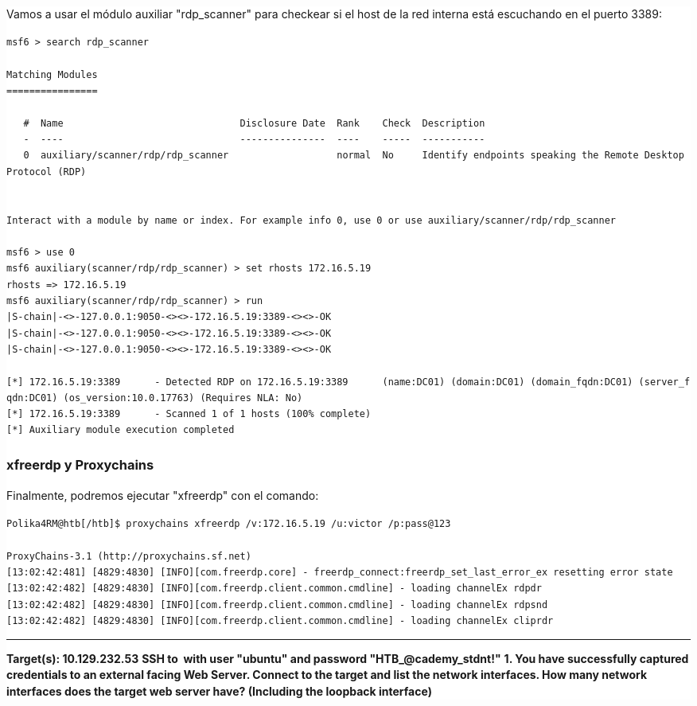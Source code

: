 Vamos a usar el módulo auxiliar "rdp_scanner" para checkear si el host de la red interna está escuchando en el puerto 3389:
```shell-session
msf6 > search rdp_scanner

Matching Modules
================

   #  Name                               Disclosure Date  Rank    Check  Description
   -  ----                               ---------------  ----    -----  -----------
   0  auxiliary/scanner/rdp/rdp_scanner                   normal  No     Identify endpoints speaking the Remote Desktop Protocol (RDP)


Interact with a module by name or index. For example info 0, use 0 or use auxiliary/scanner/rdp/rdp_scanner

msf6 > use 0
msf6 auxiliary(scanner/rdp/rdp_scanner) > set rhosts 172.16.5.19
rhosts => 172.16.5.19
msf6 auxiliary(scanner/rdp/rdp_scanner) > run
|S-chain|-<>-127.0.0.1:9050-<><>-172.16.5.19:3389-<><>-OK
|S-chain|-<>-127.0.0.1:9050-<><>-172.16.5.19:3389-<><>-OK
|S-chain|-<>-127.0.0.1:9050-<><>-172.16.5.19:3389-<><>-OK

[*] 172.16.5.19:3389      - Detected RDP on 172.16.5.19:3389      (name:DC01) (domain:DC01) (domain_fqdn:DC01) (server_fqdn:DC01) (os_version:10.0.17763) (Requires NLA: No)
[*] 172.16.5.19:3389      - Scanned 1 of 1 hosts (100% complete)
[*] Auxiliary module execution completed
```

### xfreerdp y Proxychains
Finalmente, podremos ejecutar "xfreerdp" con el comando:
```shell-session
Polika4RM@htb[/htb]$ proxychains xfreerdp /v:172.16.5.19 /u:victor /p:pass@123

ProxyChains-3.1 (http://proxychains.sf.net)
[13:02:42:481] [4829:4830] [INFO][com.freerdp.core] - freerdp_connect:freerdp_set_last_error_ex resetting error state
[13:02:42:482] [4829:4830] [INFO][com.freerdp.client.common.cmdline] - loading channelEx rdpdr
[13:02:42:482] [4829:4830] [INFO][com.freerdp.client.common.cmdline] - loading channelEx rdpsnd
[13:02:42:482] [4829:4830] [INFO][com.freerdp.client.common.cmdline] - loading channelEx cliprdr
```

---

**Target(s): 10.129.232.53**
**SSH to  with user "ubuntu" and password "HTB_@cademy_stdnt!"**
**1. You have successfully captured credentials to an external facing Web Server. Connect to the target and list the network interfaces. How many network interfaces does the target web server have? (Including the loopback interface)**

